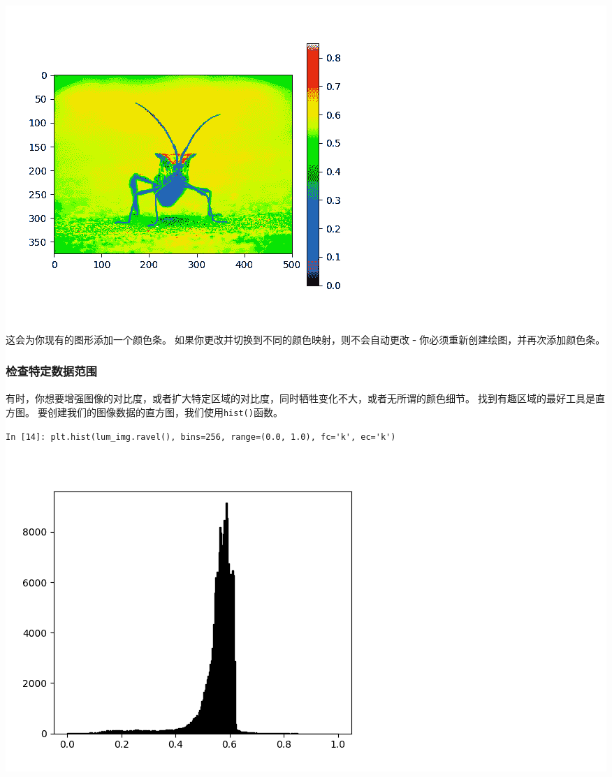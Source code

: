 ![](../img/0d79a174987dfe8cb4caab9fb615a2af.png)

这会为你现有的图形添加一个颜色条。 如果你更改并切换到不同的颜色映射，则不会自动更改 - 你必须重新创建绘图，并再次添加颜色条。

### 检查特定数据范围

有时，你想要增强图像的对比度，或者扩大特定区域的对比度，同时牺牲变化不大，或者无所谓的颜色细节。 找到有趣区域的最好工具是直方图。 要创建我们的图像数据的直方图，我们使用`hist()`函数。

```
In [14]: plt.hist(lum_img.ravel(), bins=256, range=(0.0, 1.0), fc='k', ec='k')
```

![](../img/b9e9a05352e88516388e4638ce353878.png)
